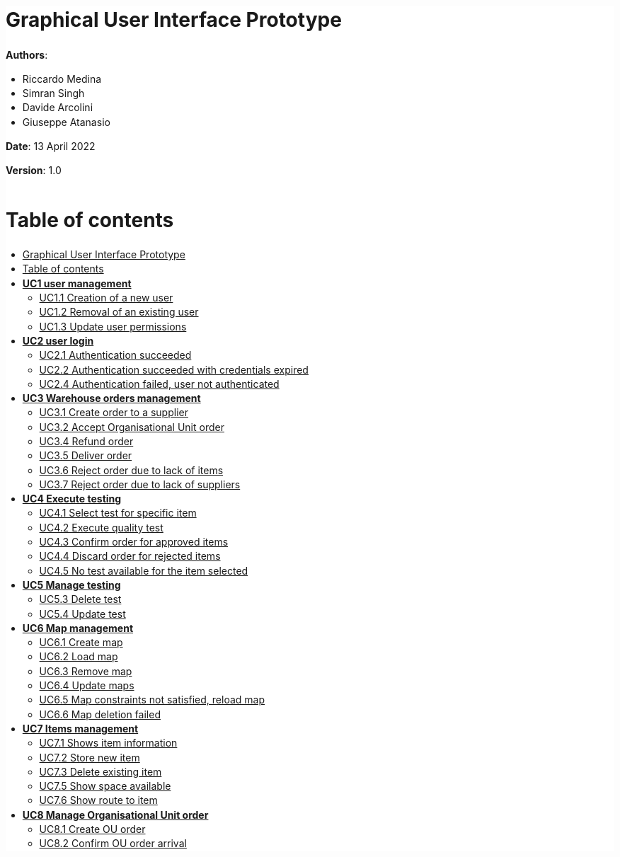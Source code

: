 # Graphical User Interface Prototype  

**Authors**:
 * Riccardo Medina
 * Simran Singh
 * Davide Arcolini
 * Giuseppe Atanasio

**Date**: 13 April 2022

**Version**: 1.0

# Table of contents
- [Graphical User Interface Prototype](#graphical-user-interface-prototype)
- [Table of contents](#table-of-contents)
- [**UC1 user management**](#uc1-user-management)
  - [UC1.1 Creation of a new user](#uc11-creation-of-a-new-user)
  - [UC1.2 Removal of an existing user](#uc12-removal-of-an-existing-user)
  - [UC1.3 Update user permissions](#uc13-update-user-permissions)
- [**UC2 user login**](#uc2-user-login)
  - [UC2.1 Authentication succeeded](#uc21-authentication-succeeded)
  - [UC2.2 Authentication succeeded with credentials expired](#uc22-authentication-succeeded-with-credentials-expired)
  - [UC2.4 Authentication failed, user not authenticated](#uc24-authentication-failed-user-not-authenticated)
- [**UC3 Warehouse orders management**](#uc3-warehouse-orders-management)
  - [UC3.1 Create order to a supplier](#uc31-create-order-to-a-supplier)
  - [UC3.2 Accept Organisational Unit order](#uc32-accept-organisational-unit-order)
  - [UC3.4 Refund order](#uc34-refund-order)
  - [UC3.5 Deliver order](#uc35-deliver-order)
  - [UC3.6 Reject order due to lack of items](#uc36-reject-order-due-to-lack-of-items)
  - [UC3.7 Reject order due to lack of suppliers](#uc37-reject-order-due-to-lack-of-suppliers)
- [**UC4 Execute testing**](#uc4-execute-testing)
  - [UC4.1 Select test for specific item](#uc41-select-test-for-specific-item)
  - [UC4.2 Execute quality test](#uc42-execute-quality-test)
  - [UC4.3 Confirm order for approved items](#uc43-confirm-order-for-approved-items)
  - [UC4.4 Discard order for rejected items](#uc44-discard-order-for-rejected-items)
  - [UC4.5 No test available for the item selected](#uc45-no-test-available-for-the-item-selected)
- [**UC5 Manage testing**](#uc5-manage-testing)
  - [UC5.3 Delete test](#uc53-delete-test)
  - [UC5.4 Update test](#uc54-update-test)
- [**UC6 Map management**](#uc6-map-management)
  - [UC6.1 Create map](#uc61-create-map)
  - [UC6.2 Load map](#uc62-load-map)
  - [UC6.3 Remove map](#uc63-remove-map)
  - [UC6.4 Update maps](#uc64-update-maps)
  - [UC6.5 Map constraints not satisfied, reload map](#uc65-map-constraints-not-satisfied-reload-map)
  - [UC6.6 Map deletion failed](#uc66-map-deletion-failed)
- [**UC7 Items management**](#uc7-items-management)
  - [UC7.1 Shows item information](#uc71-shows-item-information)
  - [UC7.2 Store new item](#uc72-store-new-item)
  - [UC7.3 Delete existing item](#uc73-delete-existing-item)
  - [UC7.5 Show space available](#uc75-show-space-available)
  - [UC7.6 Show route to item](#uc76-show-route-to-item)
- [**UC8 Manage Organisational Unit order**](#uc8-manage-organisational-unit-order)
  - [UC8.1 Create OU order](#uc81-create-ou-order)
  - [UC8.2 Confirm OU order arrival](#uc82-confirm-ou-order-arrival)
